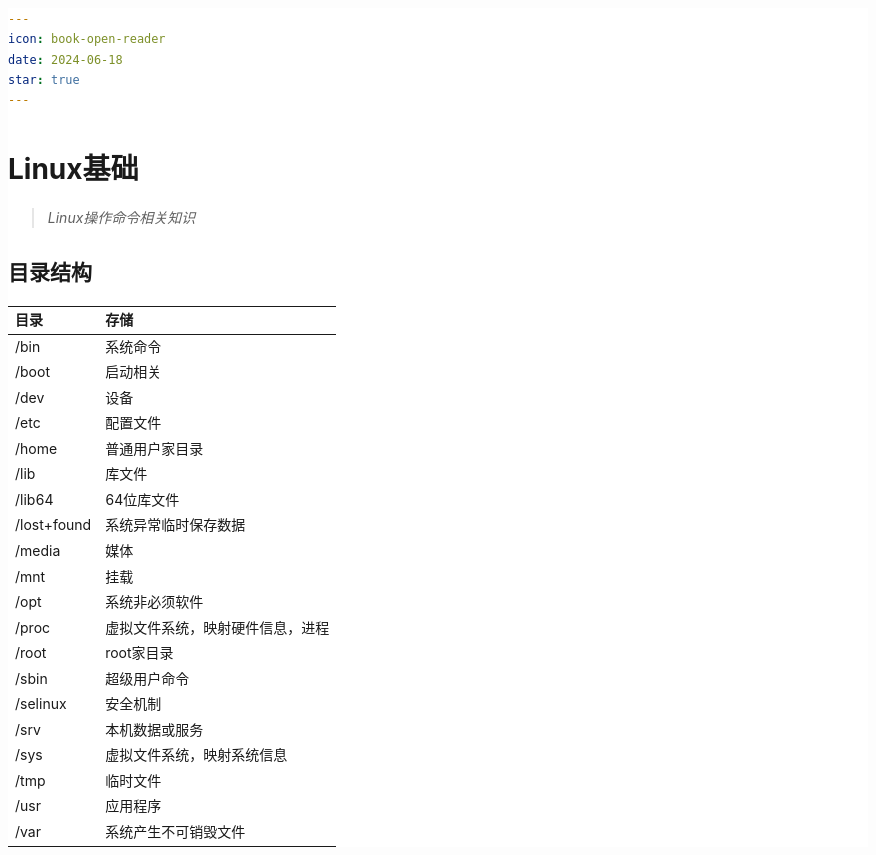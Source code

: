 ```yaml
---
icon: book-open-reader
date: 2024-06-18
star: true
---
```


# Linux基础

> *Linux操作命令相关知识*





## 目录结构

| 目录        | 存储                             |
| :---------- | :------------------------------- |
| /bin        | 系统命令                         |
| /boot       | 启动相关                         |
| /dev        | 设备                             |
| /etc        | 配置文件                         |
| /home       | 普通用户家目录                   |
| /lib        | 库文件                           |
| /lib64      | 64位库文件                       |
| /lost+found | 系统异常临时保存数据             |
| /media      | 媒体                             |
| /mnt        | 挂载                             |
| /opt        | 系统非必须软件                   |
| /proc       | 虚拟文件系统，映射硬件信息，进程 |
| /root       | root家目录                       |
| /sbin       | 超级用户命令                     |
| /selinux    | 安全机制                         |
| /srv        | 本机数据或服务                   |
| /sys        | 虚拟文件系统，映射系统信息       |
| /tmp        | 临时文件                         |
| /usr        | 应用程序                         |
| /var        | 系统产生不可销毁文件             |
